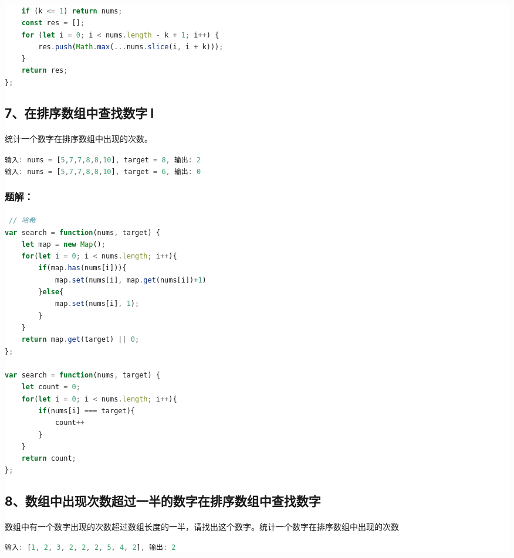 ```javascript
    if (k <= 1) return nums;
    const res = [];
    for (let i = 0; i < nums.length - k + 1; i++) {
        res.push(Math.max(...nums.slice(i, i + k)));
    }
    return res;
};
```

## 7、在排序数组中查找数字 I

统计一个数字在排序数组中出现的次数。

```javascript
输入: nums = [5,7,7,8,8,10], target = 8, 输出: 2
输入: nums = [5,7,7,8,8,10], target = 6, 输出: 0
```

### 题解：

```javascript
 // 哈希
var search = function(nums, target) {
    let map = new Map();
    for(let i = 0; i < nums.length; i++){
        if(map.has(nums[i])){
            map.set(nums[i], map.get(nums[i])+1)
        }else{
            map.set(nums[i], 1);
        }
    }
    return map.get(target) || 0;
};

var search = function(nums, target) {
    let count = 0;
    for(let i = 0; i < nums.length; i++){
        if(nums[i] === target){
            count++
        }
    }
    return count;
};
```

## 8、数组中出现次数超过一半的数字在排序数组中查找数字

数组中有一个数字出现的次数超过数组长度的一半，请找出这个数字。统计一个数字在排序数组中出现的次数

```javascript
输入: [1, 2, 3, 2, 2, 2, 5, 4, 2], 输出: 2
```
